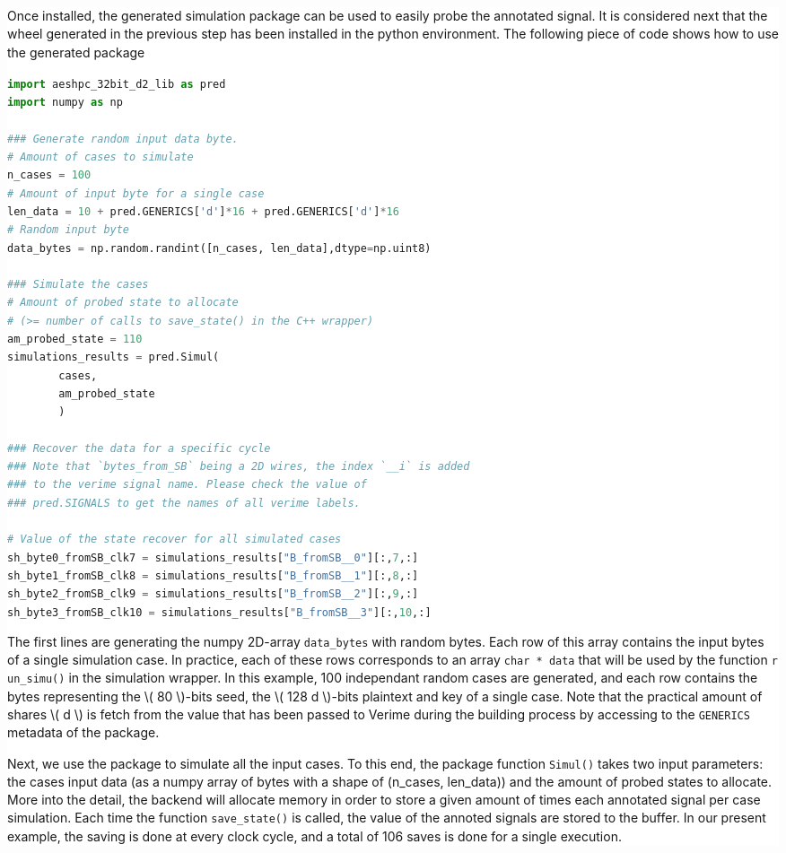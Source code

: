 Once installed, the generated simulation package can be used to easily probe
the annotated signal. It is considered next that the wheel generated in the
previous step has been installed in the python environment. The following piece
of code shows how to use the generated package
```python
import aeshpc_32bit_d2_lib as pred
import numpy as np

### Generate random input data byte.
# Amount of cases to simulate
n_cases = 100
# Amount of input byte for a single case
len_data = 10 + pred.GENERICS['d']*16 + pred.GENERICS['d']*16
# Random input byte
data_bytes = np.random.randint([n_cases, len_data],dtype=np.uint8)

### Simulate the cases
# Amount of probed state to allocate 
# (>= number of calls to save_state() in the C++ wrapper)
am_probed_state = 110
simulations_results = pred.Simul(
        cases,
        am_probed_state
        )

### Recover the data for a specific cycle 
### Note that `bytes_from_SB` being a 2D wires, the index `__i` is added
### to the verime signal name. Please check the value of 
### pred.SIGNALS to get the names of all verime labels.

# Value of the state recover for all simulated cases
sh_byte0_fromSB_clk7 = simulations_results["B_fromSB__0"][:,7,:]
sh_byte1_fromSB_clk8 = simulations_results["B_fromSB__1"][:,8,:]
sh_byte2_fromSB_clk9 = simulations_results["B_fromSB__2"][:,9,:]
sh_byte3_fromSB_clk10 = simulations_results["B_fromSB__3"][:,10,:]
```
The first lines are generating the numpy 2D-array `data_bytes` with random
bytes. Each row of this array contains the input bytes of a single simulation
case. In practice, each of these rows corresponds to an array `char * data`
that will be used by the function `run_simu()` in the simulation wrapper. In
this example, 100 independant random cases are generated, and each row contains
the bytes representing the \\( 80 \\)-bits seed, the \\( 128 d \\)-bits
plaintext and key of a single case. Note that the practical amount of shares \\( d
\\) is fetch from the value that has been passed to Verime during the building
process by accessing to the `GENERICS` metadata of the package.  

Next, we use the package to simulate all the input cases. To this end, the package function `Simul()` takes two input parameters:
the cases input data (as a numpy array of bytes with a shape of (n_cases, len_data)) and the amount of probed states to allocate. 
More into the detail, the backend will allocate memory in order to store a given amount of times each annotated signal per case simulation. 
Each time the function `save_state()` is called, the value of the annoted signals are stored to the buffer. In our present example, the saving 
is done at every clock cycle, and a total of 106 saves is done for a single execution. 
